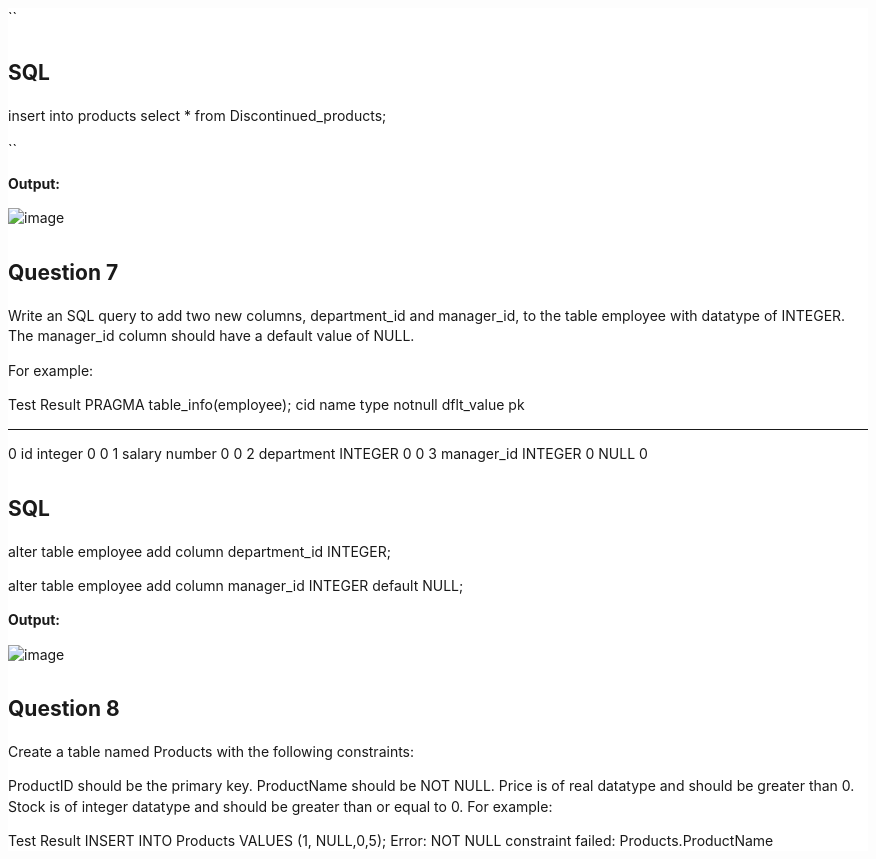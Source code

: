 
``

## SQL

insert into products select * from Discontinued_products;

``

**Output:**

<img width="1268" height="277" alt="image" src="https://github.com/user-attachments/assets/2269adcc-04ae-42eb-95a9-f88720e4be9a" />


**Question 7**
---
Write an SQL query to add two new columns, department_id and manager_id, to the table employee with datatype of INTEGER. The manager_id column should have a default value of NULL.

For example:

Test	Result
PRAGMA table_info(employee);
cid         name        type        notnull     dflt_value  pk
----------  ----------  ----------  ----------  ----------  ----------
0           id          integer     0                       0
1           salary      number      0                       0
2           department  INTEGER     0                       0
3           manager_id  INTEGER     0           NULL        0

## SQL

alter table employee 
add column department_id INTEGER;

alter table employee
add column manager_id INTEGER default NULL;

**Output:**

<img width="1254" height="316" alt="image" src="https://github.com/user-attachments/assets/39fd095a-d594-42cb-85ef-81ed7819ade9" />


**Question 8**
---
Create a table named Products with the following constraints:

ProductID should be the primary key.
ProductName should be NOT NULL.
Price is of real datatype and should be greater than 0.
Stock is of integer datatype and should be greater than or equal to 0.
For example:

Test	Result
INSERT INTO Products
VALUES (1, NULL,0,5);
Error: NOT NULL constraint failed: Products.ProductName
